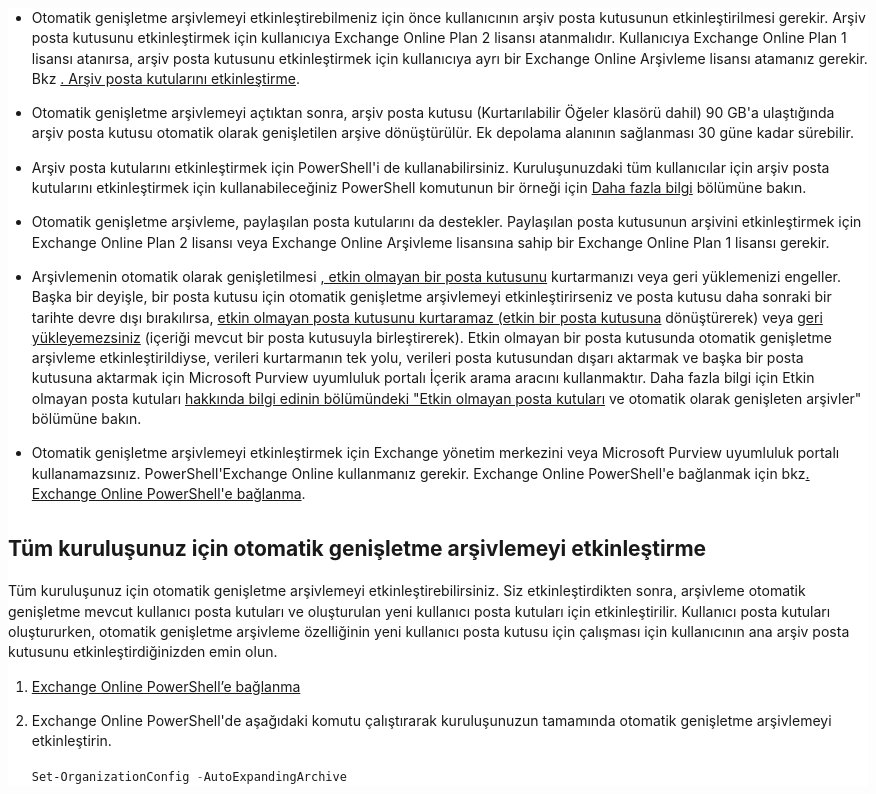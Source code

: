 - Otomatik genişletme arşivlemeyi etkinleştirebilmeniz için önce kullanıcının arşiv posta kutusunun etkinleştirilmesi gerekir. Arşiv posta kutusunu etkinleştirmek için kullanıcıya Exchange Online Plan 2 lisansı atanmalıdır. Kullanıcıya Exchange Online Plan 1 lisansı atanırsa, arşiv posta kutusunu etkinleştirmek için kullanıcıya ayrı bir Exchange Online Arşivleme lisansı atamanız gerekir. Bkz [. Arşiv posta kutularını etkinleştirme](enable-archive-mailboxes.md).

- Otomatik genişletme arşivlemeyi açtıktan sonra, arşiv posta kutusu (Kurtarılabilir Öğeler klasörü dahil) 90 GB'a ulaştığında arşiv posta kutusu otomatik olarak genişletilen arşive dönüştürülür. Ek depolama alanının sağlanması 30 güne kadar sürebilir.

- Arşiv posta kutularını etkinleştirmek için PowerShell'i de kullanabilirsiniz. Kuruluşunuzdaki tüm kullanıcılar için arşiv posta kutularını etkinleştirmek için kullanabileceğiniz PowerShell komutunun bir örneği için [Daha fazla bilgi](#more-information) bölümüne bakın.

- Otomatik genişletme arşivleme, paylaşılan posta kutularını da destekler. Paylaşılan posta kutusunun arşivini etkinleştirmek için Exchange Online Plan 2 lisansı veya Exchange Online Arşivleme lisansına sahip bir Exchange Online Plan 1 lisansı gerekir.

- Arşivlemenin otomatik olarak genişletilmesi [, etkin olmayan bir posta kutusunu](inactive-mailboxes-in-office-365.md#what-are-inactive-mailboxes) kurtarmanızı veya geri yüklemenizi engeller. Başka bir deyişle, bir posta kutusu için otomatik genişletme arşivlemeyi etkinleştirirseniz ve posta kutusu daha sonraki bir tarihte devre dışı bırakılırsa, [etkin olmayan posta kutusunu kurtaramaz (etkin bir posta kutusuna](recover-an-inactive-mailbox.md) dönüştürerek) veya [geri yükleyemezsiniz](restore-an-inactive-mailbox.md) (içeriği mevcut bir posta kutusuyla birleştirerek). Etkin olmayan bir posta kutusunda otomatik genişletme arşivleme etkinleştirildiyse, verileri kurtarmanın tek yolu, verileri posta kutusundan dışarı aktarmak ve başka bir posta kutusuna aktarmak için Microsoft Purview uyumluluk portalı İçerik arama aracını kullanmaktır. Daha fazla bilgi için Etkin olmayan posta kutuları [hakkında bilgi edinin bölümündeki "Etkin olmayan posta kutuları](inactive-mailboxes-in-office-365.md#inactive-mailboxes-and-auto-expanding-archives) ve otomatik olarak genişleten arşivler" bölümüne bakın.

- Otomatik genişletme arşivlemeyi etkinleştirmek için Exchange yönetim merkezini veya Microsoft Purview uyumluluk portalı kullanamazsınız. PowerShell'Exchange Online kullanmanız gerekir. Exchange Online PowerShell'e bağlanmak için bkz[. Exchange Online PowerShell'e bağlanma](/powershell/exchange/connect-to-exchange-online-powershell).

## <a name="enable-auto-expanding-archiving-for-your-entire-organization"></a>Tüm kuruluşunuz için otomatik genişletme arşivlemeyi etkinleştirme

Tüm kuruluşunuz için otomatik genişletme arşivlemeyi etkinleştirebilirsiniz. Siz etkinleştirdikten sonra, arşivleme otomatik genişletme mevcut kullanıcı posta kutuları ve oluşturulan yeni kullanıcı posta kutuları için etkinleştirilir. Kullanıcı posta kutuları oluştururken, otomatik genişletme arşivleme özelliğinin yeni kullanıcı posta kutusu için çalışması için kullanıcının ana arşiv posta kutusunu etkinleştirdiğinizden emin olun.
  
1. [Exchange Online PowerShell’e bağlanma](/powershell/exchange/connect-to-exchange-online-powershell)

2. Exchange Online PowerShell'de aşağıdaki komutu çalıştırarak kuruluşunuzun tamamında otomatik genişletme arşivlemeyi etkinleştirin.

    ```powershell
    Set-OrganizationConfig -AutoExpandingArchive
    ```
